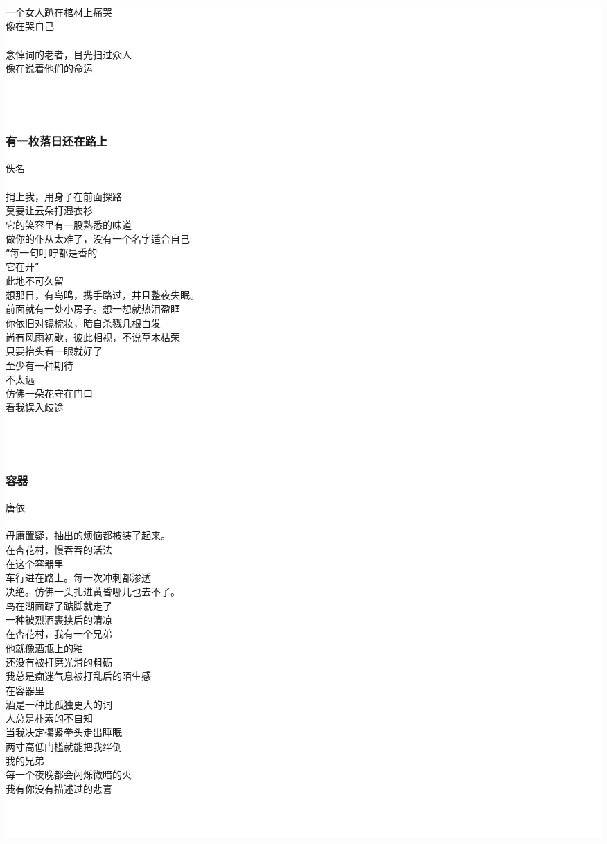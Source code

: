 一个女人趴在棺材上痛哭  
像在哭自己  
　  
念悼词的老者，目光扫过众人  
像在说着他们的命运  
　  
　  
　  
### 有一枚落日还在路上
佚名  
　  
捎上我，用身子在前面探路  
莫要让云朵打湿衣衫  
它的笑容里有一股熟悉的味道  
做你的仆从太难了，没有一个名字适合自己  
“每一句叮咛都是香的  
它在开”  
此地不可久留  
想那日，有鸟鸣，携手路过，并且整夜失眠。  
前面就有一处小房子。想一想就热泪盈眶  
你依旧对镜梳妆，暗自杀戮几根白发  
尚有风雨初歇，彼此相视，不说草木枯荣  
只要抬头看一眼就好了  
至少有一种期待  
不太远  
仿佛一朵花守在门口  
看我误入歧途  
　  
　  
　  
### 容器
唐依  
　  
毋庸置疑，抽出的烦恼都被装了起来。  
在杏花村，慢吞吞的活法  
在这个容器里  
车行进在路上。每一次冲刺都渗透  
决绝。仿佛一头扎进黄昏哪儿也去不了。  
鸟在湖面踮了踮脚就走了  
一种被烈酒裹挟后的清凉  
在杏花村，我有一个兄弟  
他就像酒瓶上的釉  
还没有被打磨光滑的粗砺  
我总是痴迷气息被打乱后的陌生感  
在容器里  
酒是一种比孤独更大的词  
人总是朴素的不自知  
当我决定攥紧拳头走出睡眠  
两寸高低门槛就能把我绊倒  
我的兄弟  
每一个夜晚都会闪烁微暗的火  
我有你没有描述过的悲喜  
　  
　  
　  